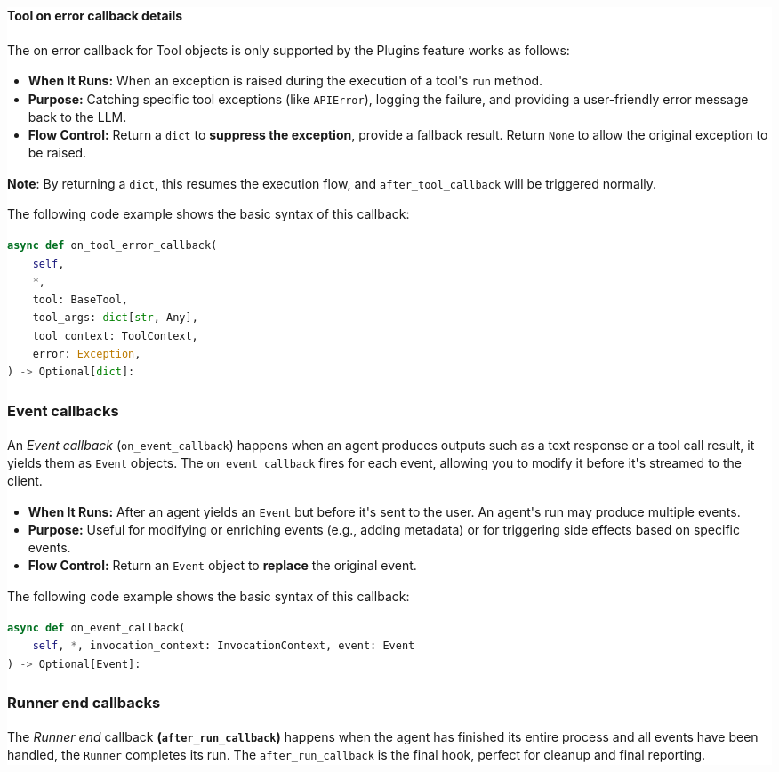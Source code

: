 #### Tool on error callback details

The on error callback for Tool objects is only supported by the Plugins feature
works as follows:

-   **When It Runs:** When an exception is raised during the execution of a
    tool's `run` method.
-   **Purpose:** Catching specific tool exceptions (like `APIError`),
    logging the failure, and providing a user-friendly error message back to
    the LLM.
-   **Flow Control:** Return a `dict` to **suppress the exception**, provide
    a fallback result. Return `None` to allow the original exception to be raised.

**Note**: By returning a `dict`, this resumes the execution flow, and
`after_tool_callback` will be triggered normally.

The following code example shows the basic syntax of this callback:

```py
async def on_tool_error_callback(
    self,
    *,
    tool: BaseTool,
    tool_args: dict[str, Any],
    tool_context: ToolContext,
    error: Exception,
) -> Optional[dict]:
```

### Event callbacks

An *Event callback* (`on_event_callback`) happens when an agent produces
outputs such as a text response or a tool call result, it yields them as `Event`
objects. The `on_event_callback` fires for each event, allowing you to modify it
before it's streamed to the client.

-   **When It Runs:** After an agent yields an `Event` but before it's sent
    to the user. An agent's run may produce multiple events.
-   **Purpose:** Useful for modifying or enriching events (e.g., adding
    metadata) or for triggering side effects based on specific events.
-   **Flow Control:** Return an `Event` object to **replace** the original
    event.

The following code example shows the basic syntax of this callback:

```py
async def on_event_callback(
    self, *, invocation_context: InvocationContext, event: Event
) -> Optional[Event]:
```

### Runner end callbacks

The *Runner end* callback **(`after_run_callback`)** happens when the agent has
finished its entire process and all events have been handled, the `Runner`
completes its run. The `after_run_callback` is the final hook, perfect for
cleanup and final reporting.
